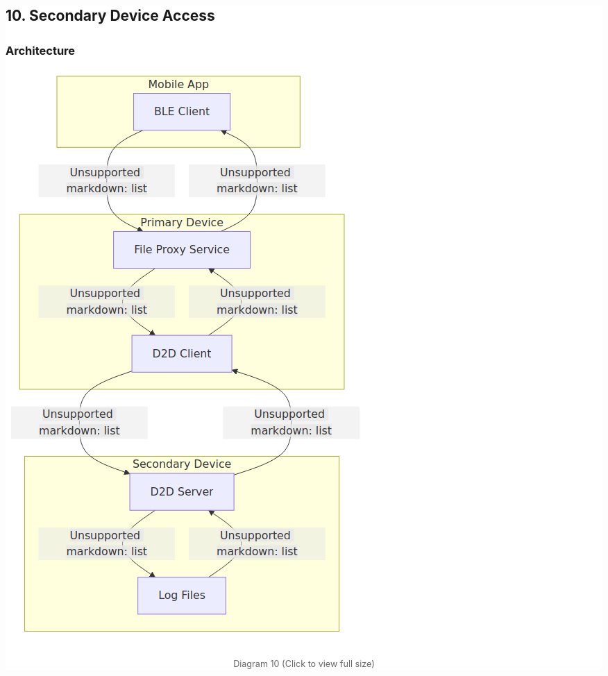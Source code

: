 ## 10. Secondary Device Access

### Architecture

<div style="max-width: 100%; overflow: hidden;">
<img src="https://raw.githubusercontent.com/Botz-Limited/sensing_system-Zephyr/Nrf5340-framework/docs/mermaid_images/Sensor_Logging_Specification/diagram_10.png" alt="Diagram 10" style="max-width: 100%; height: auto; cursor: pointer;" onclick="window.open(this.src, '_blank')">
</div>
<p style="text-align: center; font-size: 0.9em; color: #666;">
Diagram 10 (Click to view full size)
</p>
